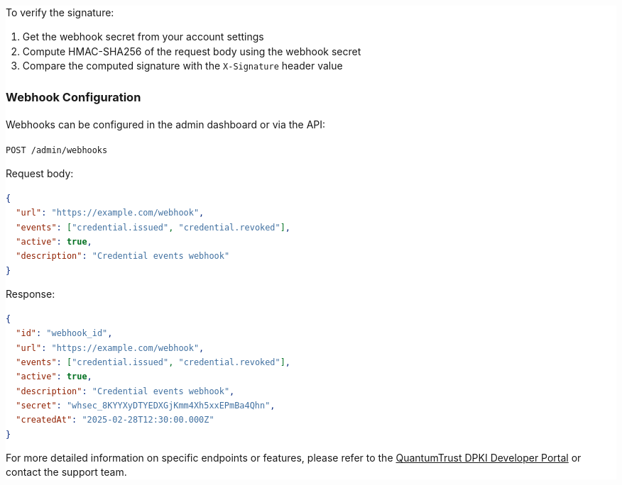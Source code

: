 To verify the signature:

1. Get the webhook secret from your account settings
2. Compute HMAC-SHA256 of the request body using the webhook secret
3. Compare the computed signature with the `X-Signature` header value

### Webhook Configuration

Webhooks can be configured in the admin dashboard or via the API:

```
POST /admin/webhooks
```

Request body:
```json
{
  "url": "https://example.com/webhook",
  "events": ["credential.issued", "credential.revoked"],
  "active": true,
  "description": "Credential events webhook"
}
```

Response:
```json
{
  "id": "webhook_id",
  "url": "https://example.com/webhook",
  "events": ["credential.issued", "credential.revoked"],
  "active": true,
  "description": "Credential events webhook",
  "secret": "whsec_8KYYXyDTYEDXGjKmm4Xh5xxEPmBa4Qhn",
  "createdAt": "2025-02-28T12:30:00.000Z"
}
```

For more detailed information on specific endpoints or features, please refer to the [QuantumTrust DPKI Developer Portal](https://developer.quantumtrust.io) or contact the support team.
